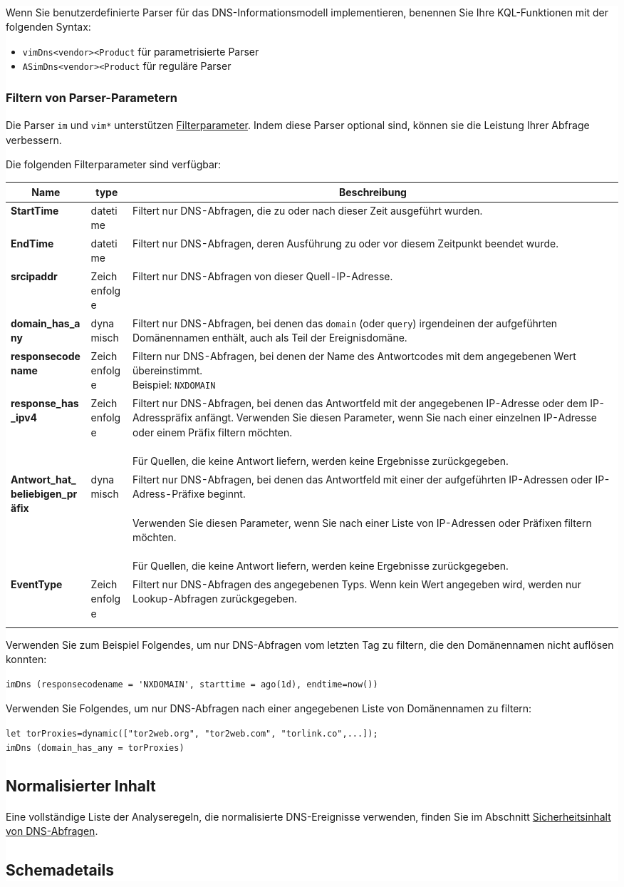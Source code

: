 Wenn Sie benutzerdefinierte Parser für das DNS-Informationsmodell implementieren, benennen Sie Ihre KQL-Funktionen mit der folgenden Syntax:

- `vimDns<vendor><Product` für parametrisierte Parser
- `ASimDns<vendor><Product` für reguläre Parser

### <a name="filtering-parser-parameters"></a>Filtern von Parser-Parametern

Die Parser `im` und `vim*` unterstützen [Filterparameter](normalization-about-parsers.md#optimized-parsers). Indem diese Parser optional sind, können sie die Leistung Ihrer Abfrage verbessern.

Die folgenden Filterparameter sind verfügbar:

| Name     | type      | Beschreibung |
|----------|-----------|-------------|
| **StartTime** | datetime | Filtert nur DNS-Abfragen, die zu oder nach dieser Zeit ausgeführt wurden. |
| **EndTime** | datetime | Filtert nur DNS-Abfragen, deren Ausführung zu oder vor diesem Zeitpunkt beendet wurde. |
| **srcipaddr** | Zeichenfolge | Filtert nur DNS-Abfragen von dieser Quell-IP-Adresse. |
| **domain_has_any**| dynamisch | Filtert nur DNS-Abfragen, bei denen das `domain` (oder `query`) irgendeinen der aufgeführten Domänennamen enthält, auch als Teil der Ereignisdomäne.
| **responsecodename** | Zeichenfolge | Filtern nur DNS-Abfragen, bei denen der Name des Antwortcodes mit dem angegebenen Wert übereinstimmt. <br>Beispiel: `NXDOMAIN` |
| **response_has_ipv4** | Zeichenfolge | Filtert nur DNS-Abfragen, bei denen das Antwortfeld mit der angegebenen IP-Adresse oder dem IP-Adresspräfix anfängt. Verwenden Sie diesen Parameter, wenn Sie nach einer einzelnen IP-Adresse oder einem Präfix filtern möchten. <br><br>Für Quellen, die keine Antwort liefern, werden keine Ergebnisse zurückgegeben.|
| **Antwort_hat_beliebigen_präfix** | dynamisch| Filtert nur DNS-Abfragen, bei denen das Antwortfeld mit einer der aufgeführten IP-Adressen oder IP-Adress-Präfixe beginnt. <br><br>Verwenden Sie diesen Parameter, wenn Sie nach einer Liste von IP-Adressen oder Präfixen filtern möchten. <br><br>Für Quellen, die keine Antwort liefern, werden keine Ergebnisse zurückgegeben. |
| **EventType**| Zeichenfolge | Filtert nur DNS-Abfragen des angegebenen Typs. Wenn kein Wert angegeben wird, werden nur Lookup-Abfragen zurückgegeben. |
| | | |

Verwenden Sie zum Beispiel Folgendes, um nur DNS-Abfragen vom letzten Tag zu filtern, die den Domänennamen nicht auflösen konnten:

```kql
imDns (responsecodename = 'NXDOMAIN', starttime = ago(1d), endtime=now())
```

Verwenden Sie Folgendes, um nur DNS-Abfragen nach einer angegebenen Liste von Domänennamen zu filtern:

```kql
let torProxies=dynamic(["tor2web.org", "tor2web.com", "torlink.co",...]);
imDns (domain_has_any = torProxies)
```

## <a name="normalized-content"></a>Normalisierter Inhalt

Eine vollständige Liste der Analyseregeln, die normalisierte DNS-Ereignisse verwenden, finden Sie im Abschnitt [Sicherheitsinhalt von DNS-Abfragen](normalization-content.md#dns-query-security-content).

## <a name="schema-details"></a>Schemadetails
